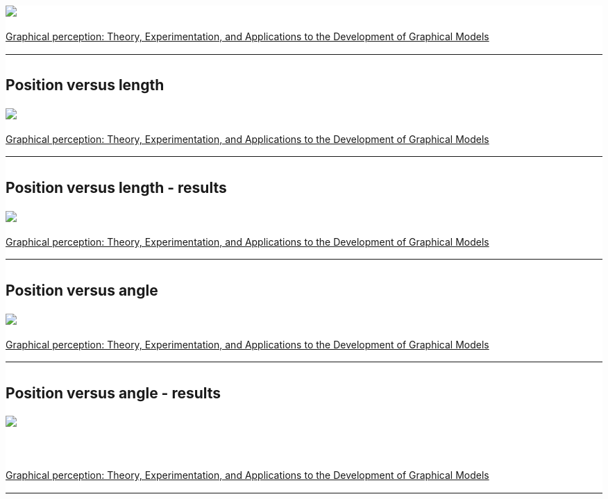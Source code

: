 <img class=center src=../../assets/img/perceptual.png height=450>

[Graphical perception: Theory, Experimentation, and Applications to the Development of Graphical Models](http://www.jstor.org/discover/10.2307/2288400?uid=3739704&uid=2&uid=4&uid=3739256&sid=21101742782357)

---

## Position versus length

<img class=center src=../../assets/img/barcharts.png height=250>

[Graphical perception: Theory, Experimentation, and Applications to the Development of Graphical Models](http://www.jstor.org/discover/10.2307/2288400?uid=3739704&uid=2&uid=4&uid=3739256&sid=21101742782357)


---

## Position versus length - results

<img class=center src=../../assets/img/poslength.png height=250>


[Graphical perception: Theory, Experimentation, and Applications to the Development of Graphical Models](http://www.jstor.org/discover/10.2307/2288400?uid=3739704&uid=2&uid=4&uid=3739256&sid=21101742782357)

---

## Position versus angle

<img class=center src=../../assets/img/piechart.png height=300>


[Graphical perception: Theory, Experimentation, and Applications to the Development of Graphical Models](http://www.jstor.org/discover/10.2307/2288400?uid=3739704&uid=2&uid=4&uid=3739256&sid=21101742782357)


---

## Position versus angle - results


<img class=center src=../../assets/img/posangle.png height=200>

<br><br>
[Graphical perception: Theory, Experimentation, and Applications to the Development of Graphical Models](http://www.jstor.org/discover/10.2307/2288400?uid=3739704&uid=2&uid=4&uid=3739256&sid=21101742782357)


---
